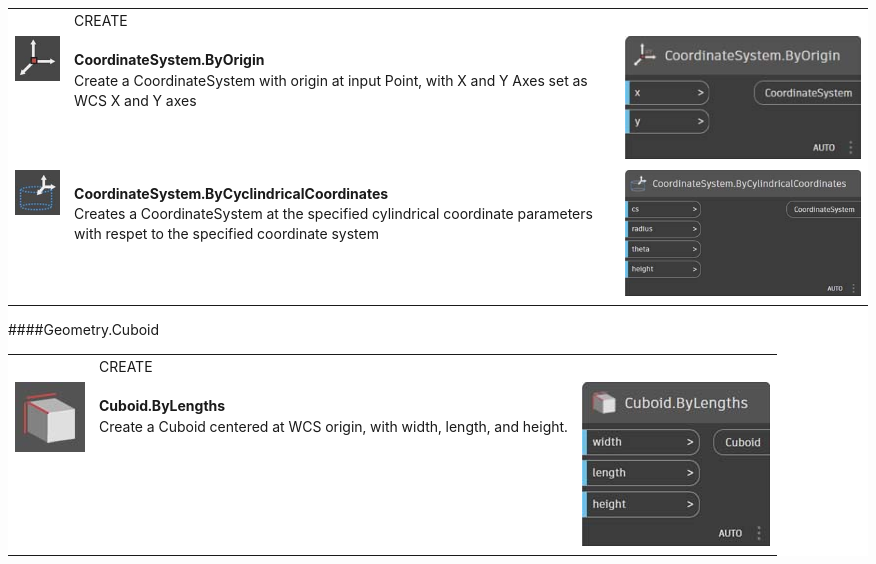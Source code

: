 |                                                                            |                                                                                                                                                                                                    |                                                                                              |
| -------------------------------------------------------------------------- | -------------------------------------------------------------------------------------------------------------------------------------------------------------------------------------------------- | -------------------------------------------------------------------------------------------- |
|                                                                            | CREATE                                                                                                                                                                                             |                                                                                              |
| ![](<../.gitbook/assets/Coordinate system by origin.jpg>)                  | <p><strong>CoordinateSystem.ByOrigin</strong><br>Create a CoordinateSystem with origin at input Point, with X and Y Axes set as WCS X and Y axes</p>                                               | ![](<../.gitbook/assets/index of nodes - coordinates system by origin.jpg>)                  |
| ![](<../.gitbook/assets/Coordinate system by cylindrical coordinates.jpg>) | <p><strong>CoordinateSystem.ByCyclindricalCoordinates</strong><br>Creates a CoordinateSystem at the specified cylindrical coordinate parameters with respet to the specified coordinate system</p> | ![](<../.gitbook/assets/index of nodes - coordinates system by cylindrical coordinates.jpg>) |

\####Geometry.Cuboid

|                                                                       |                                                                                                                                               |                                                                                    |
| --------------------------------------------------------------------- | --------------------------------------------------------------------------------------------------------------------------------------------- | ---------------------------------------------------------------------------------- |
|                                                                       | CREATE                                                                                                                                        |                                                                                    |
| ![](<../.gitbook/assets/Cuboid by length (1).jpg>)                    | <p><strong>Cuboid.ByLengths</strong><br>Create a Cuboid centered at WCS origin, with width, length, and height.</p>                           | ![](<../.gitbook/assets/index of nodes - cuboid by lengths.jpg>)                   |
